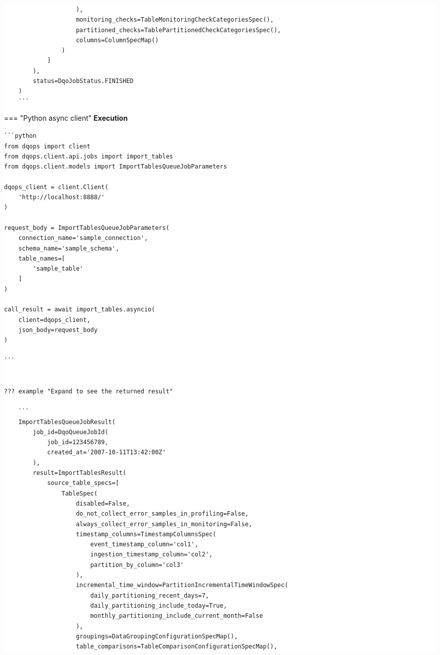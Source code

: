 						),
						monitoring_checks=TableMonitoringCheckCategoriesSpec(),
						partitioned_checks=TablePartitionedCheckCategoriesSpec(),
						columns=ColumnSpecMap()
					)
				]
			),
			status=DqoJobStatus.FINISHED
		)
        ```
    
    
    


=== "Python async client"
    **Execution**

    ```python
    from dqops import client
	from dqops.client.api.jobs import import_tables
	from dqops.client.models import ImportTablesQueueJobParameters
	
	dqops_client = client.Client(
	    'http://localhost:8888/'
	)
	
	request_body = ImportTablesQueueJobParameters(
		connection_name='sample_connection',
		schema_name='sample_schema',
		table_names=[
			'sample_table'
		]
	)
	
	call_result = await import_tables.asyncio(
	    client=dqops_client,
	    json_body=request_body
	)
	
    ```

    
    ??? example "Expand to see the returned result"
    
        ```
        ImportTablesQueueJobResult(
			job_id=DqoQueueJobId(
				job_id=123456789,
				created_at='2007-10-11T13:42:00Z'
			),
			result=ImportTablesResult(
				source_table_specs=[
					TableSpec(
						disabled=False,
						do_not_collect_error_samples_in_profiling=False,
						always_collect_error_samples_in_monitoring=False,
						timestamp_columns=TimestampColumnsSpec(
							event_timestamp_column='col1',
							ingestion_timestamp_column='col2',
							partition_by_column='col3'
						),
						incremental_time_window=PartitionIncrementalTimeWindowSpec(
							daily_partitioning_recent_days=7,
							daily_partitioning_include_today=True,
							monthly_partitioning_include_current_month=False
						),
						groupings=DataGroupingConfigurationSpecMap(),
						table_comparisons=TableComparisonConfigurationSpecMap(),